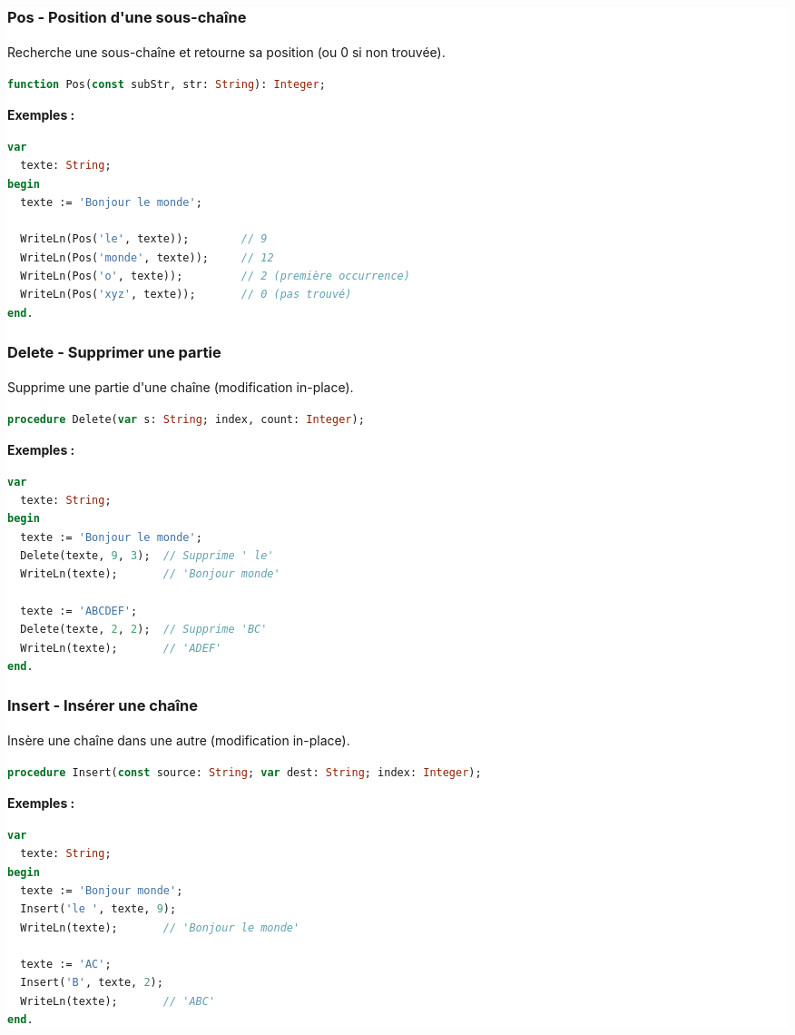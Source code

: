 ### Pos - Position d'une sous-chaîne

Recherche une sous-chaîne et retourne sa position (ou 0 si non trouvée).

```pascal
function Pos(const subStr, str: String): Integer;
```

**Exemples :**
```pascal
var
  texte: String;
begin
  texte := 'Bonjour le monde';

  WriteLn(Pos('le', texte));        // 9
  WriteLn(Pos('monde', texte));     // 12
  WriteLn(Pos('o', texte));         // 2 (première occurrence)
  WriteLn(Pos('xyz', texte));       // 0 (pas trouvé)
end.
```

### Delete - Supprimer une partie

Supprime une partie d'une chaîne (modification in-place).

```pascal
procedure Delete(var s: String; index, count: Integer);
```

**Exemples :**
```pascal
var
  texte: String;
begin
  texte := 'Bonjour le monde';
  Delete(texte, 9, 3);  // Supprime ' le'
  WriteLn(texte);       // 'Bonjour monde'

  texte := 'ABCDEF';
  Delete(texte, 2, 2);  // Supprime 'BC'
  WriteLn(texte);       // 'ADEF'
end.
```

### Insert - Insérer une chaîne

Insère une chaîne dans une autre (modification in-place).

```pascal
procedure Insert(const source: String; var dest: String; index: Integer);
```

**Exemples :**
```pascal
var
  texte: String;
begin
  texte := 'Bonjour monde';
  Insert('le ', texte, 9);
  WriteLn(texte);       // 'Bonjour le monde'

  texte := 'AC';
  Insert('B', texte, 2);
  WriteLn(texte);       // 'ABC'
end.
```
